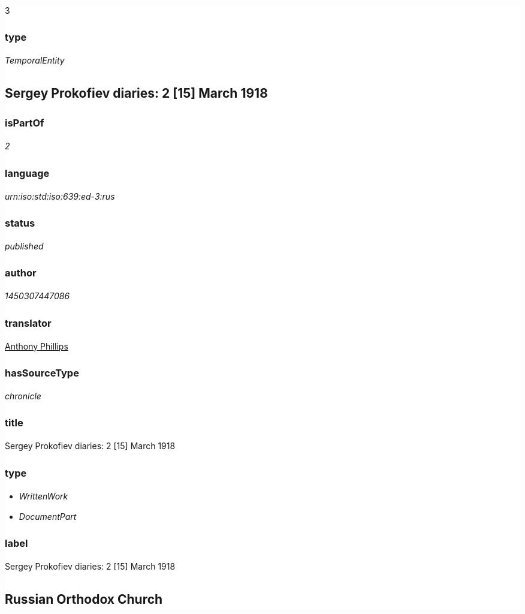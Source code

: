 
3

### type


*TemporalEntity*

## Sergey Prokofiev diaries: 2 [15] March 1918

### isPartOf


*2*

### language


*urn:iso:std:iso:639:ed-3:rus*

### status


*published*

### author


*1450307447086*

### translator


[Anthony Phillips](#Anthony-Phillips)

### hasSourceType


*chronicle*

### title


Sergey Prokofiev diaries: 2 [15] March 1918

### type

 - *WrittenWork*

 - *DocumentPart*

### label


Sergey Prokofiev diaries: 2 [15] March 1918

## Russian Orthodox Church
